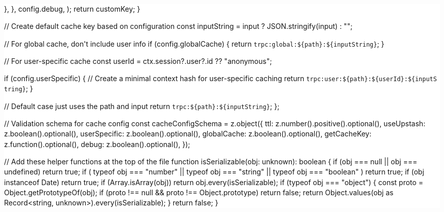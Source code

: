 },
},
config.debug,
);
return customKey;
}

// Create default cache key based on configuration
const inputString = input ? JSON.stringify(input) : "";

// For global cache, don't include user info
if (config.globalCache) {
return `trpc:global:${path}:${inputString}`;
}

// For user-specific cache
const userId = ctx.session?.user?.id ?? "anonymous";

if (config.userSpecific) {
// Create a minimal context hash for user-specific caching
return `trpc:user:${path}:${userId}:${inputString}`;
}

// Default case just uses the path and input
return `trpc:${path}:${inputString}`;
};

// Validation schema for cache config
const cacheConfigSchema = z.object({
ttl: z.number().positive().optional(),
useUpstash: z.boolean().optional(),
userSpecific: z.boolean().optional(),
globalCache: z.boolean().optional(),
getCacheKey: z.function().optional(),
debug: z.boolean().optional(),
});

// Add these helper functions at the top of the file
function isSerializable(obj: unknown): boolean {
if (obj === null || obj === undefined) return true;
if (
typeof obj === "number" ||
typeof obj === "string" ||
typeof obj === "boolean"
)
return true;
if (obj instanceof Date) return true;
if (Array.isArray(obj)) return obj.every(isSerializable);
if (typeof obj === "object") {
const proto = Object.getPrototypeOf(obj);
if (proto !== null && proto !== Object.prototype) return false;
return Object.values(obj as Record<string, unknown>).every(isSerializable);
}
return false;
}
